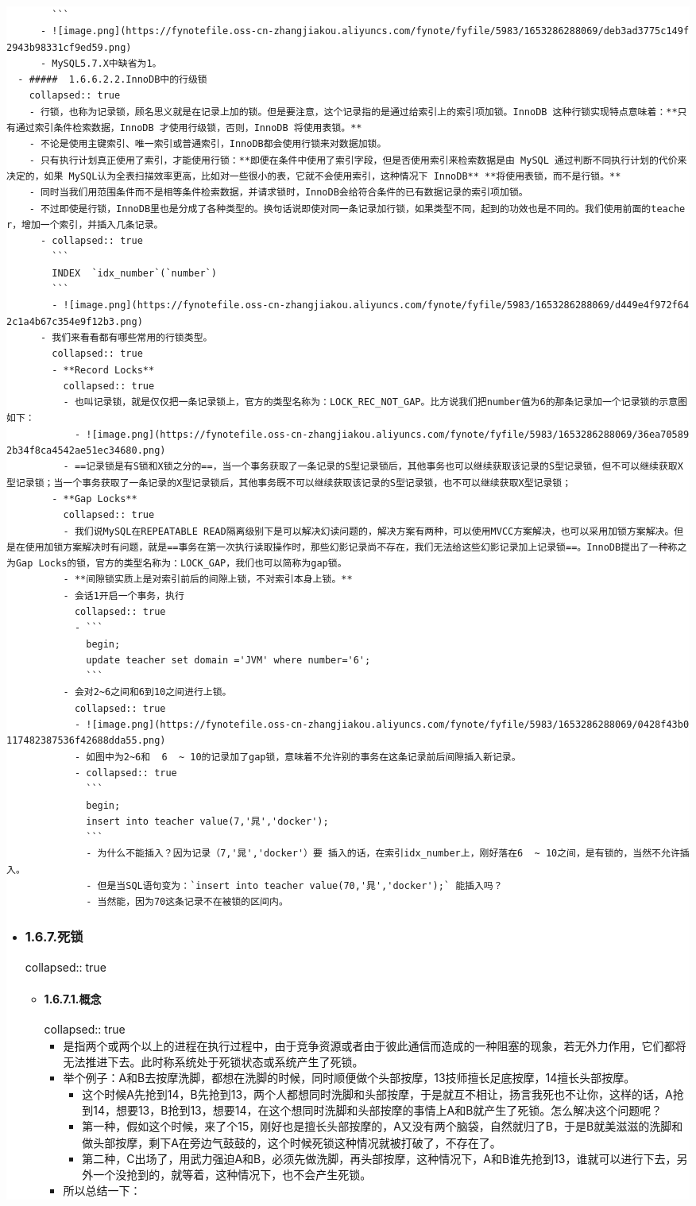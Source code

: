             ```
          - ![image.png](https://fynotefile.oss-cn-zhangjiakou.aliyuncs.com/fynote/fyfile/5983/1653286288069/deb3ad3775c149f2943b98331cf9ed59.png)
          - MySQL5.7.X中缺省为1。
      - #####  1.6.6.2.2.InnoDB中的行级锁
        collapsed:: true
        - 行锁，也称为记录锁，顾名思义就是在记录上加的锁。但是要注意，这个记录指的是通过给索引上的索引项加锁。InnoDB 这种行锁实现特点意味着：**只有通过索引条件检索数据，InnoDB 才使用行级锁，否则，InnoDB 将使用表锁。**
        - 不论是使用主键索引、唯一索引或普通索引，InnoDB都会使用行锁来对数据加锁。
        - 只有执行计划真正使用了索引，才能使用行锁：**即便在条件中使用了索引字段，但是否使用索引来检索数据是由 MySQL 通过判断不同执行计划的代价来决定的，如果 MySQL认为全表扫描效率更高，比如对一些很小的表，它就不会使用索引，这种情况下 InnoDB** **将使用表锁，而不是行锁。**
        - 同时当我们用范围条件而不是相等条件检索数据，并请求锁时，InnoDB会给符合条件的已有数据记录的索引项加锁。
        - 不过即使是行锁，InnoDB里也是分成了各种类型的。换句话说即使对同一条记录加行锁，如果类型不同，起到的功效也是不同的。我们使用前面的teacher，增加一个索引，并插入几条记录。
          - collapsed:: true
            ```
            INDEX  `idx_number`(`number`)
            ```
            - ![image.png](https://fynotefile.oss-cn-zhangjiakou.aliyuncs.com/fynote/fyfile/5983/1653286288069/d449e4f972f642c1a4b67c354e9f12b3.png)
          - 我们来看看都有哪些常用的行锁类型。
            collapsed:: true
            - **Record Locks**
              collapsed:: true
              - 也叫记录锁，就是仅仅把一条记录锁上，官方的类型名称为：LOCK_REC_NOT_GAP。比方说我们把number值为6的那条记录加一个记录锁的示意图如下：
                - ![image.png](https://fynotefile.oss-cn-zhangjiakou.aliyuncs.com/fynote/fyfile/5983/1653286288069/36ea705892b34f8ca4542ae51ec34680.png)
              - ==记录锁是有S锁和X锁之分的==，当一个事务获取了一条记录的S型记录锁后，其他事务也可以继续获取该记录的S型记录锁，但不可以继续获取X型记录锁；当一个事务获取了一条记录的X型记录锁后，其他事务既不可以继续获取该记录的S型记录锁，也不可以继续获取X型记录锁；
            - **Gap Locks**
              collapsed:: true
              - 我们说MySQL在REPEATABLE READ隔离级别下是可以解决幻读问题的，解决方案有两种，可以使用MVCC方案解决，也可以采用加锁方案解决。但是在使用加锁方案解决时有问题，就是==事务在第一次执行读取操作时，那些幻影记录尚不存在，我们无法给这些幻影记录加上记录锁==。InnoDB提出了一种称之为Gap Locks的锁，官方的类型名称为：LOCK_GAP，我们也可以简称为gap锁。
              - **间隙锁实质上是对索引前后的间隙上锁，不对索引本身上锁。**
              - 会话1开启一个事务，执行
                collapsed:: true
                - ```
                  begin;
                  update teacher set domain ='JVM' where number='6';
                  ```
              - 会对2~6之间和6到10之间进行上锁。
                collapsed:: true
                - ![image.png](https://fynotefile.oss-cn-zhangjiakou.aliyuncs.com/fynote/fyfile/5983/1653286288069/0428f43b0117482387536f42688dda55.png)
                - 如图中为2~6和  6  ~ 10的记录加了gap锁，意味着不允许别的事务在这条记录前后间隙插入新记录。
                - collapsed:: true
                  ```
                  begin;
                  insert into teacher value(7,'晁','docker');
                  ```
                  - 为什么不能插入？因为记录（7,'晁','docker'）要 插入的话，在索引idx_number上，刚好落在6  ~ 10之间，是有锁的，当然不允许插入。
                  - 但是当SQL语句变为：`insert into teacher value(70,'晁','docker');` 能插入吗？
                  - 当然能，因为70这条记录不在被锁的区间内。
  - ### 1.6.7.死锁
    collapsed:: true
    - #### 1.6.7.1.概念
      collapsed:: true
      - 是指两个或两个以上的进程在执行过程中，由于竞争资源或者由于彼此通信而造成的一种阻塞的现象，若无外力作用，它们都将无法推进下去。此时称系统处于死锁状态或系统产生了死锁。
      - 举个例子：A和B去按摩洗脚，都想在洗脚的时候，同时顺便做个头部按摩，13技师擅长足底按摩，14擅长头部按摩。
        - 这个时候A先抢到14，B先抢到13，两个人都想同时洗脚和头部按摩，于是就互不相让，扬言我死也不让你，这样的话，A抢到14，想要13，B抢到13，想要14，在这个想同时洗脚和头部按摩的事情上A和B就产生了死锁。怎么解决这个问题呢？
        - 第一种，假如这个时候，来了个15，刚好也是擅长头部按摩的，A又没有两个脑袋，自然就归了B，于是B就美滋滋的洗脚和做头部按摩，剩下A在旁边气鼓鼓的，这个时候死锁这种情况就被打破了，不存在了。
        - 第二种，C出场了，用武力强迫A和B，必须先做洗脚，再头部按摩，这种情况下，A和B谁先抢到13，谁就可以进行下去，另外一个没抢到的，就等着，这种情况下，也不会产生死锁。
      - 所以总结一下：